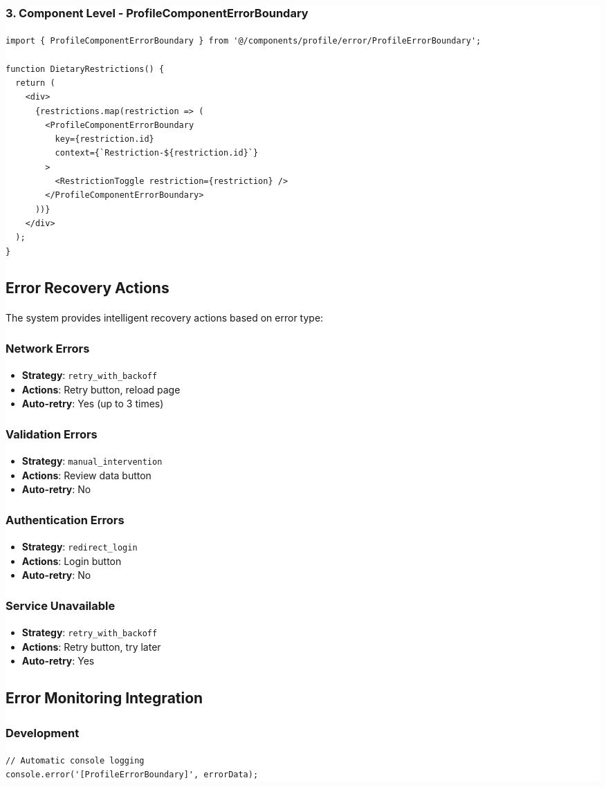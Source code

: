 ### 3. Component Level - ProfileComponentErrorBoundary
```tsx
import { ProfileComponentErrorBoundary } from '@/components/profile/error/ProfileErrorBoundary';

function DietaryRestrictions() {
  return (
    <div>
      {restrictions.map(restriction => (
        <ProfileComponentErrorBoundary 
          key={restriction.id} 
          context={`Restriction-${restriction.id}`}
        >
          <RestrictionToggle restriction={restriction} />
        </ProfileComponentErrorBoundary>
      ))}
    </div>
  );
}
```

## Error Recovery Actions

The system provides intelligent recovery actions based on error type:

### Network Errors
- **Strategy**: `retry_with_backoff`
- **Actions**: Retry button, reload page
- **Auto-retry**: Yes (up to 3 times)

### Validation Errors
- **Strategy**: `manual_intervention`
- **Actions**: Review data button
- **Auto-retry**: No

### Authentication Errors
- **Strategy**: `redirect_login`
- **Actions**: Login button
- **Auto-retry**: No

### Service Unavailable
- **Strategy**: `retry_with_backoff`
- **Actions**: Retry button, try later
- **Auto-retry**: Yes

## Error Monitoring Integration

### Development
```tsx
// Automatic console logging
console.error('[ProfileErrorBoundary]', errorData);
```
